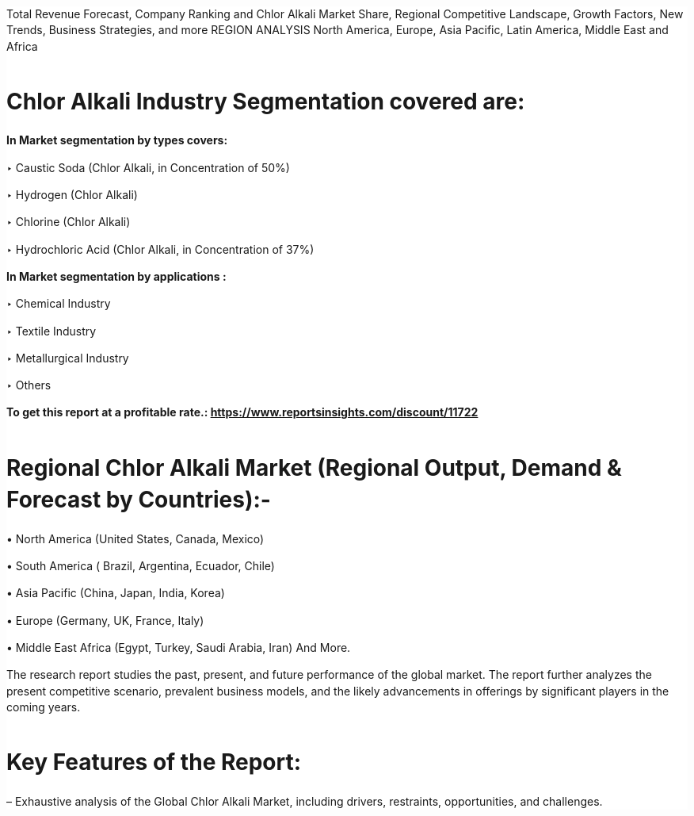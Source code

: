 <td>Total Revenue Forecast, Company Ranking and Chlor Alkali Market Share, Regional Competitive Landscape, Growth Factors, New Trends, Business Strategies, and more</td>
</tr>
<tr>
<td>REGION ANALYSIS</td>
<td>North America, Europe, Asia Pacific, Latin America, Middle East and Africa</td>
</tr>
</table>

# <strong>Chlor Alkali Industry Segmentation covered are:</strong>

<strong>In Market segmentation by types covers:</strong>

‣ Caustic Soda (Chlor Alkali, in Concentration of 50%)

‣ Hydrogen (Chlor Alkali)

‣ Chlorine (Chlor Alkali)

‣ Hydrochloric Acid (Chlor Alkali, in Concentration of 37%)

<strong>In Market segmentation by applications :</strong>

‣ Chemical Industry

‣ Textile Industry

‣ Metallurgical Industry

‣ Others

<strong>To get this report at a profitable rate.: <a href=https://www.reportsinsights.com/discount/11722>https://www.reportsinsights.com/discount/11722</a></strong>

# <strong>Regional Chlor Alkali Market (Regional Output, Demand &amp; Forecast by Countries):-</strong>

• North America (United States, Canada, Mexico)

• South America ( Brazil, Argentina, Ecuador, Chile)

• Asia Pacific (China, Japan, India, Korea)

• Europe (Germany, UK, France, Italy)

• Middle East Africa (Egypt, Turkey, Saudi Arabia, Iran) And More.

The research report studies the past, present, and future performance of the global market. The report further analyzes the present competitive scenario, prevalent business models, and the likely advancements in offerings by significant players in the coming years.

# <strong>Key Features of the Report:</strong>

– Exhaustive analysis of the Global Chlor Alkali Market, including drivers, restraints, opportunities, and challenges.
